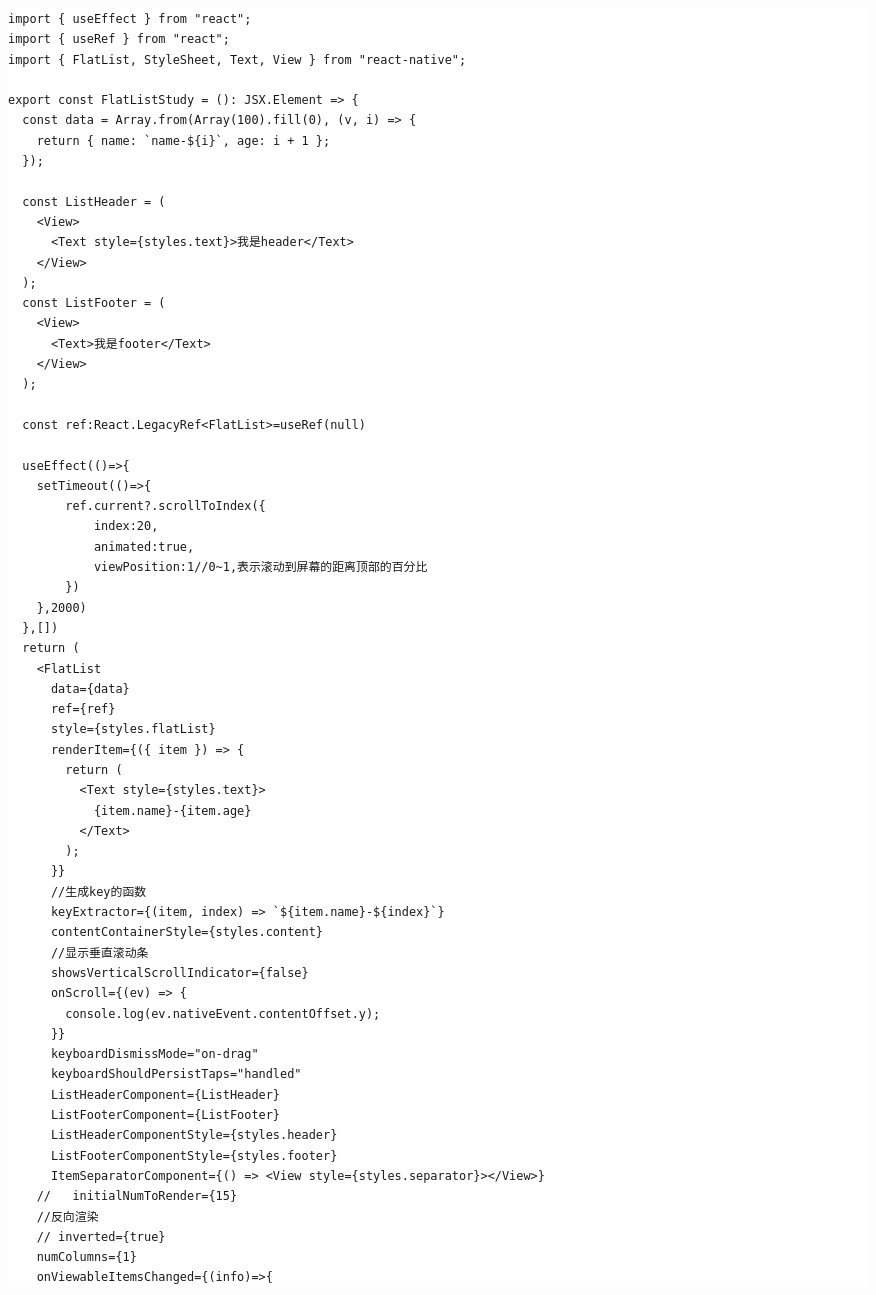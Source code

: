 ```tsx
import { useEffect } from "react";
import { useRef } from "react";
import { FlatList, StyleSheet, Text, View } from "react-native";

export const FlatListStudy = (): JSX.Element => {
  const data = Array.from(Array(100).fill(0), (v, i) => {
    return { name: `name-${i}`, age: i + 1 };
  });

  const ListHeader = (
    <View>
      <Text style={styles.text}>我是header</Text>
    </View>
  );
  const ListFooter = (
    <View>
      <Text>我是footer</Text>
    </View>
  );

  const ref:React.LegacyRef<FlatList>=useRef(null)

  useEffect(()=>{
    setTimeout(()=>{
        ref.current?.scrollToIndex({
            index:20,
            animated:true,
            viewPosition:1//0~1,表示滚动到屏幕的距离顶部的百分比
        })
    },2000)
  },[])
  return (
    <FlatList
      data={data}
      ref={ref}
      style={styles.flatList}
      renderItem={({ item }) => {
        return (
          <Text style={styles.text}>
            {item.name}-{item.age}
          </Text>
        );
      }}
      //生成key的函数
      keyExtractor={(item, index) => `${item.name}-${index}`}
      contentContainerStyle={styles.content}
      //显示垂直滚动条
      showsVerticalScrollIndicator={false}
      onScroll={(ev) => {
        console.log(ev.nativeEvent.contentOffset.y);
      }}
      keyboardDismissMode="on-drag"
      keyboardShouldPersistTaps="handled"
      ListHeaderComponent={ListHeader}
      ListFooterComponent={ListFooter}
      ListHeaderComponentStyle={styles.header}
      ListFooterComponentStyle={styles.footer}
      ItemSeparatorComponent={() => <View style={styles.separator}></View>}
    //   initialNumToRender={15}
    //反向渲染
    // inverted={true}
    numColumns={1}
    onViewableItemsChanged={(info)=>{
```